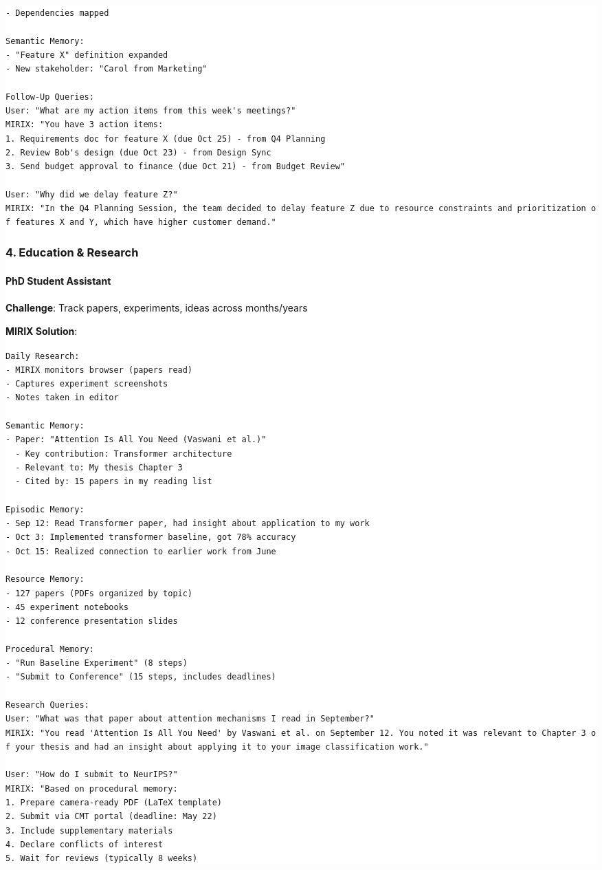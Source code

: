 ```
- Dependencies mapped

Semantic Memory:
- "Feature X" definition expanded
- New stakeholder: "Carol from Marketing"

Follow-Up Queries:
User: "What are my action items from this week's meetings?"
MIRIX: "You have 3 action items:
1. Requirements doc for feature X (due Oct 25) - from Q4 Planning
2. Review Bob's design (due Oct 23) - from Design Sync
3. Send budget approval to finance (due Oct 21) - from Budget Review"

User: "Why did we delay feature Z?"
MIRIX: "In the Q4 Planning Session, the team decided to delay feature Z due to resource constraints and prioritization of features X and Y, which have higher customer demand."
```

### 4. Education & Research

#### PhD Student Assistant

**Challenge**: Track papers, experiments, ideas across months/years

**MIRIX Solution**:
```
Daily Research:
- MIRIX monitors browser (papers read)
- Captures experiment screenshots
- Notes taken in editor

Semantic Memory:
- Paper: "Attention Is All You Need (Vaswani et al.)"
  - Key contribution: Transformer architecture
  - Relevant to: My thesis Chapter 3
  - Cited by: 15 papers in my reading list

Episodic Memory:
- Sep 12: Read Transformer paper, had insight about application to my work
- Oct 3: Implemented transformer baseline, got 78% accuracy
- Oct 15: Realized connection to earlier work from June

Resource Memory:
- 127 papers (PDFs organized by topic)
- 45 experiment notebooks
- 12 conference presentation slides

Procedural Memory:
- "Run Baseline Experiment" (8 steps)
- "Submit to Conference" (15 steps, includes deadlines)

Research Queries:
User: "What was that paper about attention mechanisms I read in September?"
MIRIX: "You read 'Attention Is All You Need' by Vaswani et al. on September 12. You noted it was relevant to Chapter 3 of your thesis and had an insight about applying it to your image classification work."

User: "How do I submit to NeurIPS?"
MIRIX: "Based on procedural memory:
1. Prepare camera-ready PDF (LaTeX template)
2. Submit via CMT portal (deadline: May 22)
3. Include supplementary materials
4. Declare conflicts of interest
5. Wait for reviews (typically 8 weeks)
```